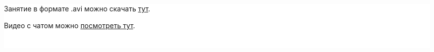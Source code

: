 Занятие в формате .avi можно скачать <a href="http://yadi.sk/d/spCCPwfC550VY" target="_blank">тут</a>.<br />

Видео с чатом можно <a href="http://www.100ege.ru/tasks/video?l=3419" target="_blank">посмотреть тут</a>.<br />
</td>
<td class="noborder">
<iframe width="420" height="315" src="https://www.youtube.com/embed/1wtgRM7Xmgw?rel=0" frameborder="0" allowfullscreen></iframe>
</td>
</tr>	
</table class="noborder">
</p>
</div>

<br />
